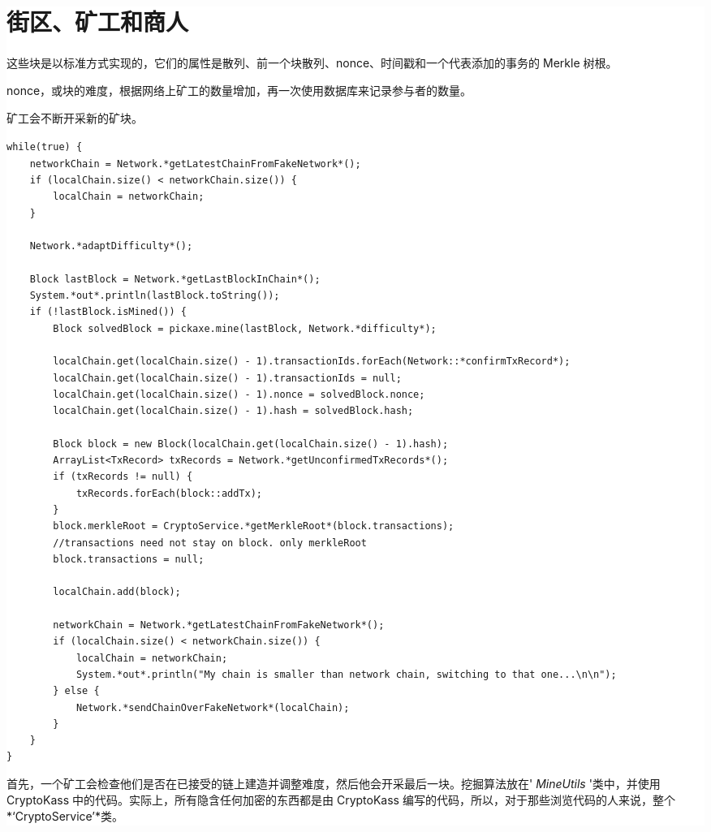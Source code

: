 # 街区、矿工和商人

这些块是以标准方式实现的，它们的属性是散列、前一个块散列、nonce、时间戳和一个代表添加的事务的 Merkle 树根。

nonce，或块的难度，根据网络上矿工的数量增加，再一次使用数据库来记录参与者的数量。

矿工会不断开采新的矿块。

```
while(true) {
    networkChain = Network.*getLatestChainFromFakeNetwork*();
    if (localChain.size() < networkChain.size()) {
        localChain = networkChain;
    }

    Network.*adaptDifficulty*();

    Block lastBlock = Network.*getLastBlockInChain*();
    System.*out*.println(lastBlock.toString());
    if (!lastBlock.isMined()) {
        Block solvedBlock = pickaxe.mine(lastBlock, Network.*difficulty*);

        localChain.get(localChain.size() - 1).transactionIds.forEach(Network::*confirmTxRecord*);
        localChain.get(localChain.size() - 1).transactionIds = null;
        localChain.get(localChain.size() - 1).nonce = solvedBlock.nonce;
        localChain.get(localChain.size() - 1).hash = solvedBlock.hash;

        Block block = new Block(localChain.get(localChain.size() - 1).hash);
        ArrayList<TxRecord> txRecords = Network.*getUnconfirmedTxRecords*();
        if (txRecords != null) {
            txRecords.forEach(block::addTx);
        }
        block.merkleRoot = CryptoService.*getMerkleRoot*(block.transactions);
        //transactions need not stay on block. only merkleRoot
        block.transactions = null;

        localChain.add(block);

        networkChain = Network.*getLatestChainFromFakeNetwork*();
        if (localChain.size() < networkChain.size()) {
            localChain = networkChain;
            System.*out*.println("My chain is smaller than network chain, switching to that one...\n\n");
        } else {
            Network.*sendChainOverFakeNetwork*(localChain);
        }
    }
}
```

首先，一个矿工会检查他们是否在已接受的链上建造并调整难度，然后他会开采最后一块。挖掘算法放在' *MineUtils* '类中，并使用 CryptoKass 中的代码。实际上，所有隐含任何加密的东西都是由 CryptoKass 编写的代码，所以，对于那些浏览代码的人来说，整个*‘CryptoService’*类。
